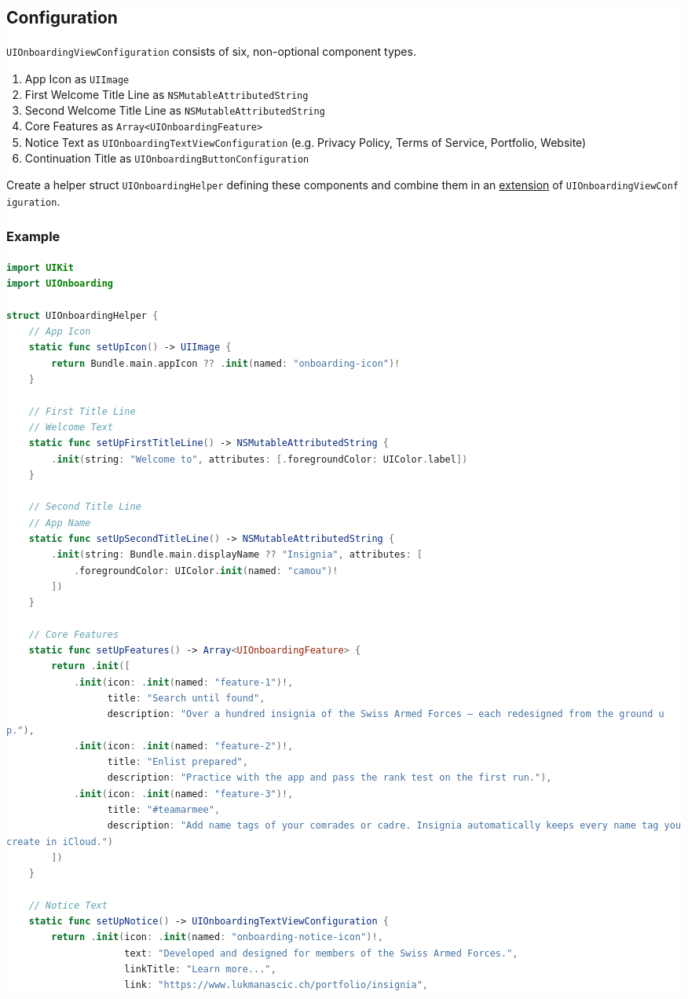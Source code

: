 ## Configuration

```UIOnboardingViewConfiguration``` consists of six, non-optional component types.
1. App Icon as ```UIImage```
2. First Welcome Title Line as ```NSMutableAttributedString```
3. Second Welcome Title Line as ```NSMutableAttributedString```
4. Core Features as ```Array<UIOnboardingFeature>```
5. Notice Text as ```UIOnboardingTextViewConfiguration``` (e.g. Privacy Policy, Terms of Service, Portfolio, Website)
6. Continuation Title as ```UIOnboardingButtonConfiguration```

Create a helper struct ```UIOnboardingHelper``` defining these components and combine them in an [extension](#extension) of ```UIOnboardingViewConfiguration```.

### Example

``` swift
import UIKit
import UIOnboarding

struct UIOnboardingHelper {
    // App Icon
    static func setUpIcon() -> UIImage {
        return Bundle.main.appIcon ?? .init(named: "onboarding-icon")!
    }

    // First Title Line
    // Welcome Text
    static func setUpFirstTitleLine() -> NSMutableAttributedString {
        .init(string: "Welcome to", attributes: [.foregroundColor: UIColor.label])
    }
    
    // Second Title Line
    // App Name
    static func setUpSecondTitleLine() -> NSMutableAttributedString {
        .init(string: Bundle.main.displayName ?? "Insignia", attributes: [
            .foregroundColor: UIColor.init(named: "camou")!
        ])
    }

    // Core Features
    static func setUpFeatures() -> Array<UIOnboardingFeature> {
        return .init([
            .init(icon: .init(named: "feature-1")!,
                  title: "Search until found",
                  description: "Over a hundred insignia of the Swiss Armed Forces – each redesigned from the ground up."),
            .init(icon: .init(named: "feature-2")!,
                  title: "Enlist prepared",
                  description: "Practice with the app and pass the rank test on the first run."),
            .init(icon: .init(named: "feature-3")!,
                  title: "#teamarmee",
                  description: "Add name tags of your comrades or cadre. Insignia automatically keeps every name tag you create in iCloud.")
        ])
    }

    // Notice Text
    static func setUpNotice() -> UIOnboardingTextViewConfiguration {
        return .init(icon: .init(named: "onboarding-notice-icon")!,
                     text: "Developed and designed for members of the Swiss Armed Forces.",
                     linkTitle: "Learn more...",
                     link: "https://www.lukmanascic.ch/portfolio/insignia",
```